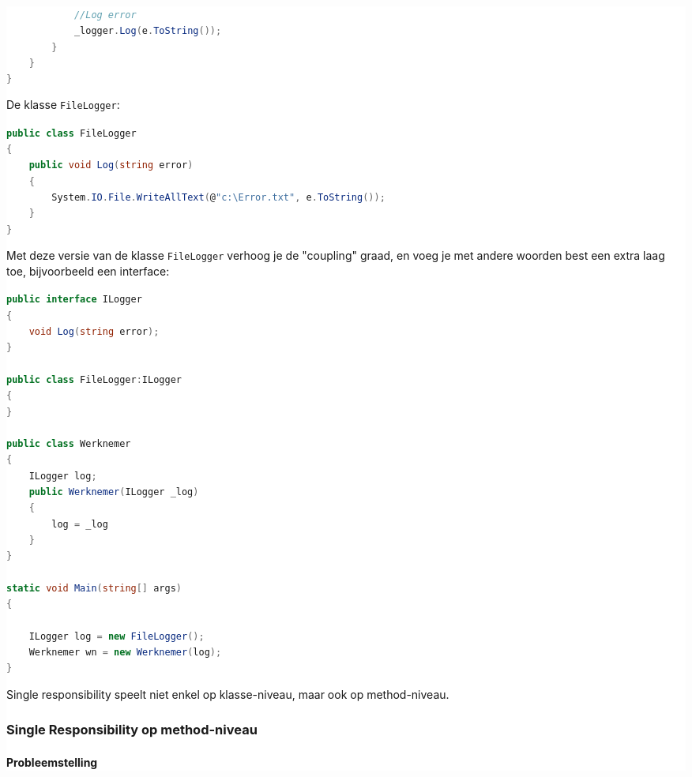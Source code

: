 ```csharp
            //Log error
            _logger.Log(e.ToString());
        }
    }  
}
```

De klasse `FileLogger`:

```csharp
public class FileLogger
{
    public void Log(string error)
    {
        System.IO.File.WriteAllText(@"c:\Error.txt", e.ToString());
    }
}
```

Met deze versie van de klasse `FileLogger` verhoog je de "coupling" graad, en voeg je met andere woorden best een extra laag toe, bijvoorbeeld een interface:

```csharp
public interface ILogger
{
    void Log(string error);
}

public class FileLogger:ILogger
{
}

public class Werknemer
{
    ILogger log;
    public Werknemer(ILogger _log)
    {
        log = _log
    }
}

static void Main(string[] args) 
{

    ILogger log = new FileLogger();
    Werknemer wn = new Werknemer(log);
}
```

Single responsibility speelt niet enkel op klasse-niveau, maar ook op method-niveau.

### Single Responsibility op method-niveau

#### Probleemstelling
